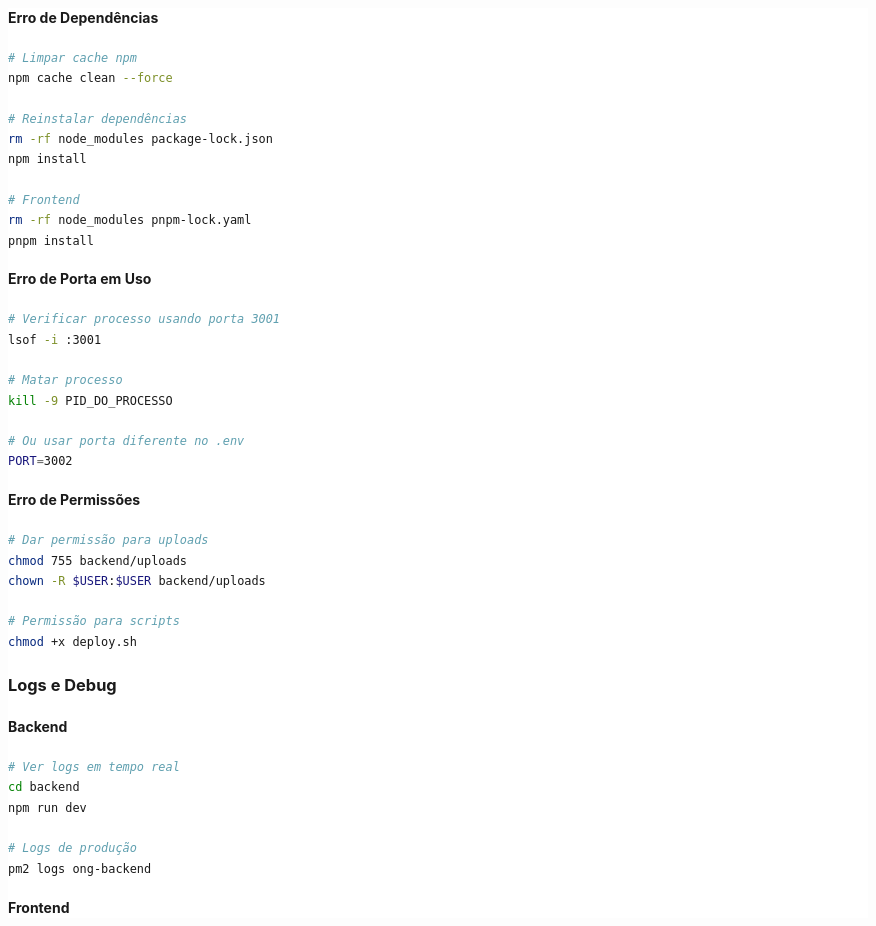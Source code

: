 #### Erro de Dependências

```bash
# Limpar cache npm
npm cache clean --force

# Reinstalar dependências
rm -rf node_modules package-lock.json
npm install

# Frontend
rm -rf node_modules pnpm-lock.yaml
pnpm install
```

#### Erro de Porta em Uso

```bash
# Verificar processo usando porta 3001
lsof -i :3001

# Matar processo
kill -9 PID_DO_PROCESSO

# Ou usar porta diferente no .env
PORT=3002
```

#### Erro de Permissões

```bash
# Dar permissão para uploads
chmod 755 backend/uploads
chown -R $USER:$USER backend/uploads

# Permissão para scripts
chmod +x deploy.sh
```

### Logs e Debug

#### Backend

```bash
# Ver logs em tempo real
cd backend
npm run dev

# Logs de produção
pm2 logs ong-backend
```

#### Frontend
